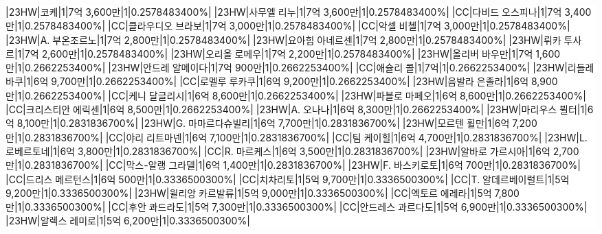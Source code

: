 |23HW|코케|1|7억 3,600만|1|0.2578483400%|
|23HW|사무엘 리누|1|7억 3,600만|1|0.2578483400%|
|CC|다비드 오스피나|1|7억 3,400만|1|0.2578483400%|
|CC|클라우디오 브라보|1|7억 3,000만|1|0.2578483400%|
|CC|악셀 비첼|1|7억 3,000만|1|0.2578483400%|
|23HW|A. 부온조르노|1|7억 2,800만|1|0.2578483400%|
|23HW|요아힘 아네르센|1|7억 2,800만|1|0.2578483400%|
|23HW|뤼카 투사르|1|7억 2,600만|1|0.2578483400%|
|23HW|오리올 로메우|1|7억 2,200만|1|0.2578483400%|
|23HW|올리버 바우만|1|7억 1,600만|1|0.2662253400%|
|23HW|안드레 알메이다|1|7억 900만|1|0.2662253400%|
|CC|애슐리 콜|1|7억|1|0.2662253400%|
|23HW|리들레 바쿠|1|6억 9,700만|1|0.2662253400%|
|CC|로멜루 루카쿠|1|6억 9,200만|1|0.2662253400%|
|23HW|음발라 은졸라|1|6억 8,900만|1|0.2662253400%|
|CC|케니 달글리시|1|6억 8,600만|1|0.2662253400%|
|23HW|파블로 마페오|1|6억 8,600만|1|0.2662253400%|
|CC|크리스티안 에릭센|1|6억 8,500만|1|0.2662253400%|
|23HW|A. 오나나|1|6억 8,300만|1|0.2662253400%|
|23HW|마리우스 뷜터|1|6억 8,100만|1|0.2831836700%|
|23HW|G. 마마르다슈빌리|1|6억 7,700만|1|0.2831836700%|
|23HW|모르텐 휠만|1|6억 7,200만|1|0.2831836700%|
|CC|야리 리트마넨|1|6억 7,100만|1|0.2831836700%|
|CC|팀 케이힐|1|6억 4,700만|1|0.2831836700%|
|23HW|L. 로베르토네|1|6억 3,800만|1|0.2831836700%|
|CC|R. 마르케스|1|6억 3,500만|1|0.2831836700%|
|23HW|알바로 가르시아|1|6억 2,700만|1|0.2831836700%|
|CC|막스-알랭 그라델|1|6억 1,400만|1|0.2831836700%|
|23HW|F. 바스키로토|1|6억 700만|1|0.2831836700%|
|CC|드리스 메르턴스|1|6억 500만|1|0.3336500300%|
|CC|치차리토|1|5억 9,700만|1|0.3336500300%|
|CC|T. 알데르베이럴트|1|5억 9,200만|1|0.3336500300%|
|23HW|윌리앙 카르발류|1|5억 9,000만|1|0.3336500300%|
|CC|엑토르 에레라|1|5억 7,800만|1|0.3336500300%|
|CC|후안 콰드라도|1|5억 7,300만|1|0.3336500300%|
|CC|안드레스 과르다도|1|5억 6,900만|1|0.3336500300%|
|23HW|알렉스 레미로|1|5억 6,200만|1|0.3336500300%|